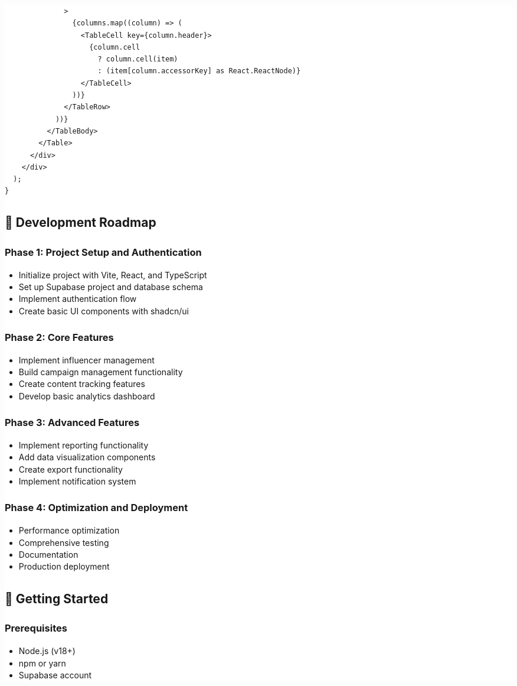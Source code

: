 ```tsx
              >
                {columns.map((column) => (
                  <TableCell key={column.header}>
                    {column.cell
                      ? column.cell(item)
                      : (item[column.accessorKey] as React.ReactNode)}
                  </TableCell>
                ))}
              </TableRow>
            ))}
          </TableBody>
        </Table>
      </div>
    </div>
  );
}
```

## 📅 Development Roadmap

### Phase 1: Project Setup and Authentication
- Initialize project with Vite, React, and TypeScript
- Set up Supabase project and database schema
- Implement authentication flow
- Create basic UI components with shadcn/ui

### Phase 2: Core Features
- Implement influencer management
- Build campaign management functionality
- Create content tracking features
- Develop basic analytics dashboard

### Phase 3: Advanced Features
- Implement reporting functionality
- Add data visualization components
- Create export functionality
- Implement notification system

### Phase 4: Optimization and Deployment
- Performance optimization
- Comprehensive testing
- Documentation
- Production deployment

## 🧪 Getting Started

### Prerequisites
- Node.js (v18+)
- npm or yarn
- Supabase account
